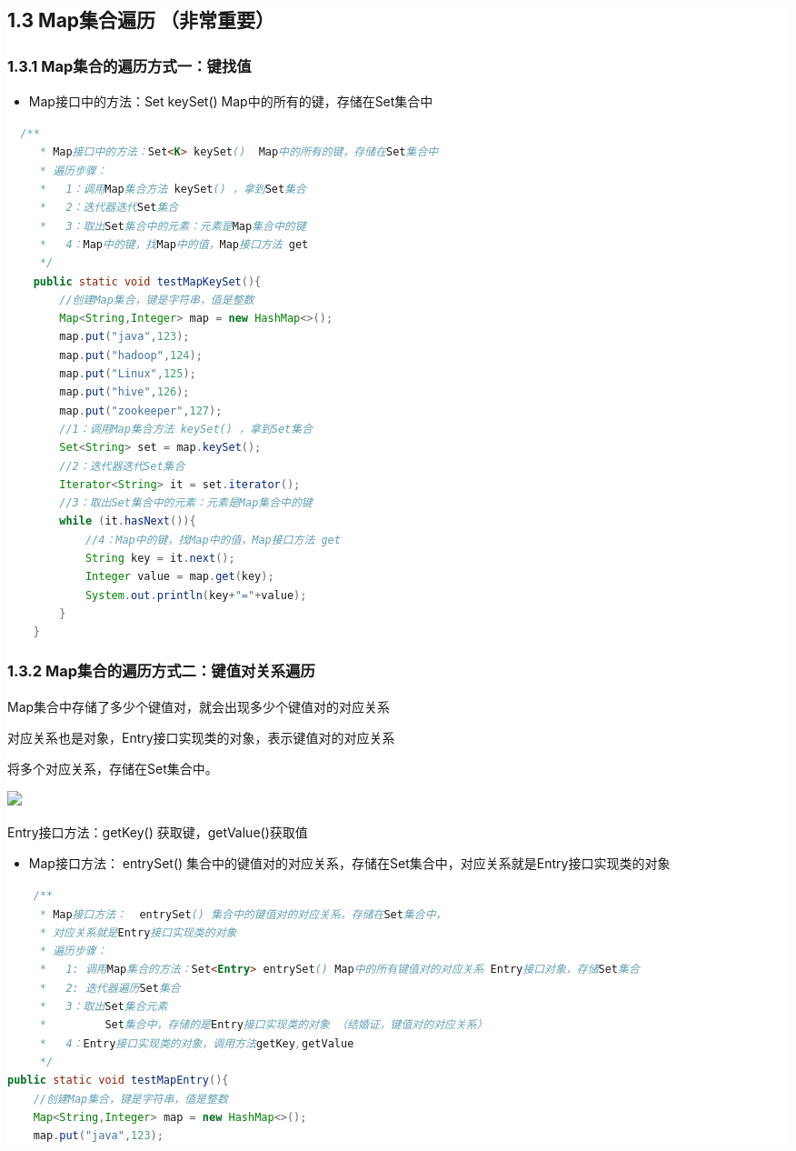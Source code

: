 ## 1.3 Map集合遍历 （非常重要）

### 1.3.1 Map集合的遍历方式一：键找值

- Map接口中的方法：Set<K> keySet()  Map中的所有的键，存储在Set集合中

```java
  /**
     * Map接口中的方法：Set<K> keySet()  Map中的所有的键，存储在Set集合中
     * 遍历步骤：
     *   1：调用Map集合方法 keySet() ，拿到Set集合
     *   2：迭代器迭代Set集合
     *   3：取出Set集合中的元素：元素是Map集合中的键
     *   4：Map中的键，找Map中的值，Map接口方法 get
     */
    public static void testMapKeySet(){
        //创建Map集合，键是字符串，值是整数
        Map<String,Integer> map = new HashMap<>();
        map.put("java",123);
        map.put("hadoop",124);
        map.put("Linux",125);
        map.put("hive",126);
        map.put("zookeeper",127);
        //1：调用Map集合方法 keySet() ，拿到Set集合
        Set<String> set = map.keySet();
        //2：迭代器迭代Set集合
        Iterator<String> it = set.iterator();
        //3：取出Set集合中的元素：元素是Map集合中的键
        while (it.hasNext()){
            //4：Map中的键，找Map中的值，Map接口方法 get
            String key = it.next();
            Integer value = map.get(key);
            System.out.println(key+"="+value);
        }
    }
```

### 1.3.2 Map集合的遍历方式二：键值对关系遍历

Map集合中存储了多少个键值对，就会出现多少个键值对的对应关系

对应关系也是对象，Entry接口实现类的对象，表示键值对的对应关系

将多个对应关系，存储在Set集合中。

![](https://gitee.com/chnpngwng/typora-image/raw/master/assets/note/05111.png)

Entry接口方法：getKey() 获取键，getValue()获取值

- Map接口方法：  entrySet() 集合中的键值对的对应关系，存储在Set集合中，对应关系就是Entry接口实现类的对象

```java
    /**
     * Map接口方法：  entrySet() 集合中的键值对的对应关系，存储在Set集合中，
     * 对应关系就是Entry接口实现类的对象
     * 遍历步骤：
     *   1: 调用Map集合的方法：Set<Entry> entrySet() Map中的所有键值对的对应关系 Entry接口对象，存储Set集合
     *   2: 迭代器遍历Set集合
     *   3：取出Set集合元素
     *         Set集合中，存储的是Entry接口实现类的对象 （结婚证，键值对的对应关系）
     *   4：Entry接口实现类的对象，调用方法getKey,getValue
     */
public static void testMapEntry(){
    //创建Map集合，键是字符串，值是整数
    Map<String,Integer> map = new HashMap<>();
    map.put("java",123);
```